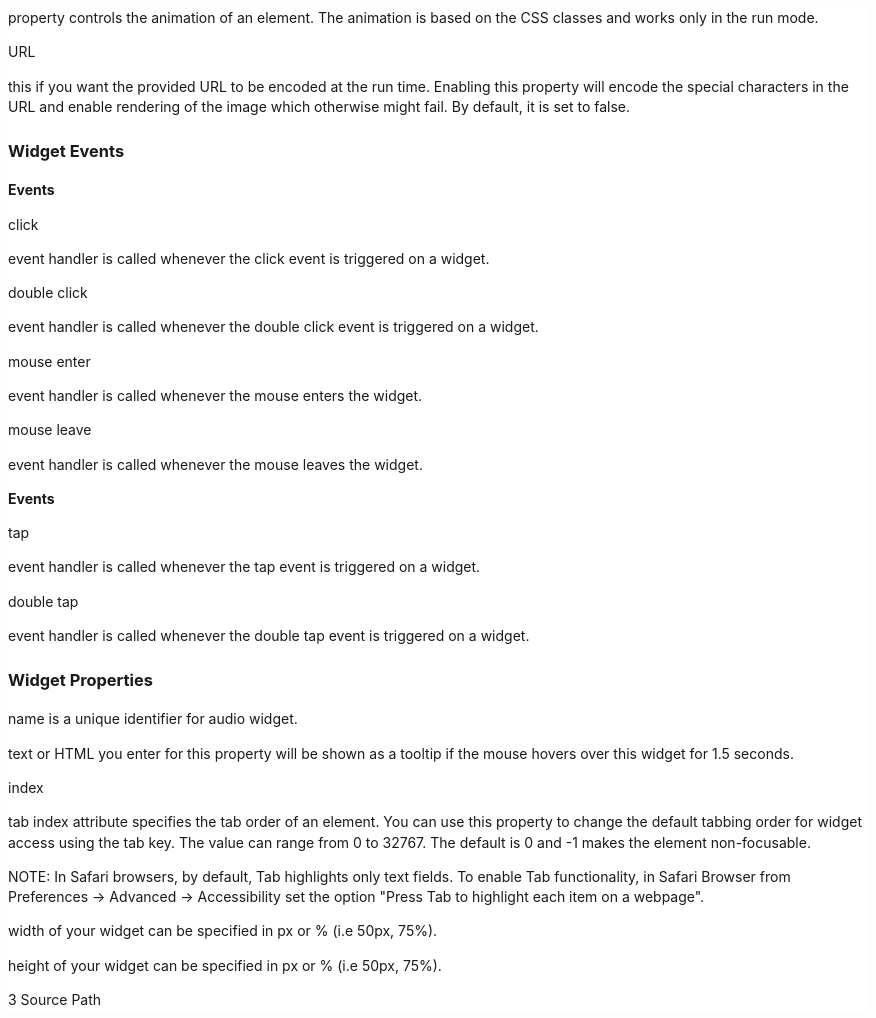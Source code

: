 property controls the animation of an element. The animation is based on the CSS classes and works only in the run mode.

URL

this if you want the provided URL to be encoded at the run time. Enabling this property will encode the special characters in the URL and enable rendering of the image which otherwise might fail. By default, it is set to false.

### Widget Events

**Events**

click

event handler is called whenever the click event is triggered on a widget.

double click

event handler is called whenever the double click event is triggered on a widget.

mouse enter

event handler is called whenever the mouse enters the widget.

mouse leave

event handler is called whenever the mouse leaves the widget.

**Events**

tap

event handler is called whenever the tap event is triggered on a widget.

double tap

event handler is called whenever the double tap event is triggered on a widget.

### Widget Properties

name is a unique identifier for audio widget.

text or HTML you enter for this property will be shown as a tooltip if the mouse hovers over this widget for 1.5 seconds.

index

tab index attribute specifies the tab order of an element. You can use this property to change the default tabbing order for widget access using the tab key. The value can range from 0 to 32767. The default is 0 and -1 makes the element non-focusable.

NOTE: In Safari browsers, by default, Tab highlights only text fields. To enable Tab functionality, in Safari Browser from Preferences -> Advanced -> Accessibility set the option "Press Tab to highlight each item on a webpage".

width of your widget can be specified in px or % (i.e 50px, 75%).

height of your widget can be specified in px or % (i.e 50px, 75%).

3 Source Path
